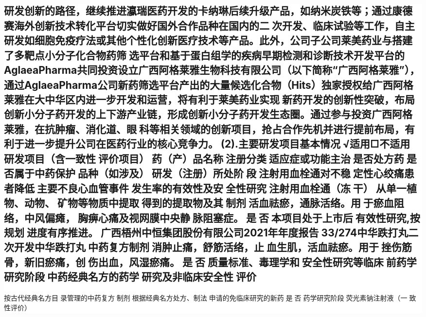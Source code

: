 研发创新的路径，继续推进瀛瑞医药开发的卡纳琳后续升级产品，如纳米炭铁等；通过康德赛海外创新技术转化平台切实做好国外合作品种在国内的二
次开发、临床试验等工作，自主研发如细胞免疫疗法或其他个性化创新医疗技术等产品。此外，公司子公司莱美药业与搭建了多靶点小分子化合物药筛
选平台和基于蛋白组学的疾病早期检测和诊断技术开发平台的AglaeaPharma共同投资设立广西阿格莱雅生物科技有限公司（以下简称“广西阿格莱雅”），
通过AglaeaPharma公司新药筛选平台产出的大量候选化合物（Hits）独家授权给广西阿格莱雅在大中华区内进一步开发和运营，将有利于莱美药业实现
新药开发的创新性突破，布局创新小分子药开发的上下游产业链，形成创新小分子药开发生态圈。通过参与投资广西阿格莱雅，在抗肿瘤、消化道、眼
科等相关领域的创新项目，抢占合作先机并进行提前布局，有利于进一步提升公司在医药行业的核心竞争力。
(2).主要研发项目基本情况
√适用□不适用
研发项目（含一致性
评价项目）
药（产）品名称
注册分类
适应症或功能主治
是否处方药
是否属于中药保护
品种（如涉及）
研发（注册）所处阶
段
注射用血栓通对不稳
定性心绞痛患者降低
主要不良心血管事件
发生率的有效性及安
全性研究
注射用血栓通（冻
干）
从单一植物、动物、
矿物等物质中提取
得到的提取物及其
制剂
活血祛瘀，通脉活络。用
于瘀血阻络，中风偏瘫，
胸痹心痛及视网膜中央静
脉阻塞症。
是
否
本项目处于上市后
有效性研究,按规划
进度有序推进。
广西梧州中恒集团股份有限公司2021年年度报告
33/274中华跌打丸二次开发中华跌打丸
中药复方制剂
消肿止痛，舒筋活络，止
血生肌，活血祛瘀。用于
挫伤筋骨，新旧瘀痛，创
伤出血，风湿瘀痛。
是
否
质量标准、毒理学和
安全性研究等临床
前药学研究阶段
中药经典名方的药学
研究及非临床安全性
评价
-
按古代经典名方目
录管理的中药复方
制剂
根据经典名方处方、制法
申请的免临床研究的新药
是
否
药学研究阶段
荧光素钠注射液（一
致性评价）